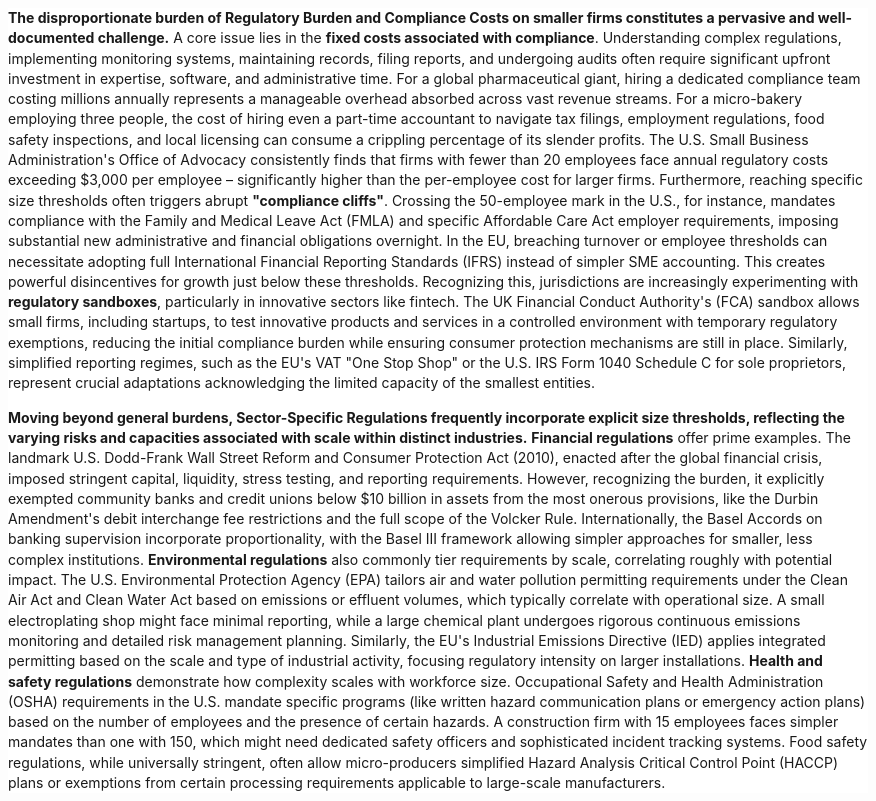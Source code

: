 **The disproportionate burden of Regulatory Burden and Compliance Costs on smaller firms constitutes a pervasive and well-documented challenge.** A core issue lies in the **fixed costs associated with compliance**. Understanding complex regulations, implementing monitoring systems, maintaining records, filing reports, and undergoing audits often require significant upfront investment in expertise, software, and administrative time. For a global pharmaceutical giant, hiring a dedicated compliance team costing millions annually represents a manageable overhead absorbed across vast revenue streams. For a micro-bakery employing three people, the cost of hiring even a part-time accountant to navigate tax filings, employment regulations, food safety inspections, and local licensing can consume a crippling percentage of its slender profits. The U.S. Small Business Administration's Office of Advocacy consistently finds that firms with fewer than 20 employees face annual regulatory costs exceeding $3,000 per employee – significantly higher than the per-employee cost for larger firms. Furthermore, reaching specific size thresholds often triggers abrupt **"compliance cliffs"**. Crossing the 50-employee mark in the U.S., for instance, mandates compliance with the Family and Medical Leave Act (FMLA) and specific Affordable Care Act employer requirements, imposing substantial new administrative and financial obligations overnight. In the EU, breaching turnover or employee thresholds can necessitate adopting full International Financial Reporting Standards (IFRS) instead of simpler SME accounting. This creates powerful disincentives for growth just below these thresholds. Recognizing this, jurisdictions are increasingly experimenting with **regulatory sandboxes**, particularly in innovative sectors like fintech. The UK Financial Conduct Authority's (FCA) sandbox allows small firms, including startups, to test innovative products and services in a controlled environment with temporary regulatory exemptions, reducing the initial compliance burden while ensuring consumer protection mechanisms are still in place. Similarly, simplified reporting regimes, such as the EU's VAT "One Stop Shop" or the U.S. IRS Form 1040 Schedule C for sole proprietors, represent crucial adaptations acknowledging the limited capacity of the smallest entities.

**Moving beyond general burdens, Sector-Specific Regulations frequently incorporate explicit size thresholds, reflecting the varying risks and capacities associated with scale within distinct industries.** **Financial regulations** offer prime examples. The landmark U.S. Dodd-Frank Wall Street Reform and Consumer Protection Act (2010), enacted after the global financial crisis, imposed stringent capital, liquidity, stress testing, and reporting requirements. However, recognizing the burden, it explicitly exempted community banks and credit unions below $10 billion in assets from the most onerous provisions, like the Durbin Amendment's debit interchange fee restrictions and the full scope of the Volcker Rule. Internationally, the Basel Accords on banking supervision incorporate proportionality, with the Basel III framework allowing simpler approaches for smaller, less complex institutions. **Environmental regulations** also commonly tier requirements by scale, correlating roughly with potential impact. The U.S. Environmental Protection Agency (EPA) tailors air and water pollution permitting requirements under the Clean Air Act and Clean Water Act based on emissions or effluent volumes, which typically correlate with operational size. A small electroplating shop might face minimal reporting, while a large chemical plant undergoes rigorous continuous emissions monitoring and detailed risk management planning. Similarly, the EU's Industrial Emissions Directive (IED) applies integrated permitting based on the scale and type of industrial activity, focusing regulatory intensity on larger installations. **Health and safety regulations** demonstrate how complexity scales with workforce size. Occupational Safety and Health Administration (OSHA) requirements in the U.S. mandate specific programs (like written hazard communication plans or emergency action plans) based on the number of employees and the presence of certain hazards. A construction firm with 15 employees faces simpler mandates than one with 150, which might need dedicated safety officers and sophisticated incident tracking systems. Food safety regulations, while universally stringent, often allow micro-producers simplified Hazard Analysis Critical Control Point (HACCP) plans or exemptions from certain processing requirements applicable to large-scale manufacturers.
